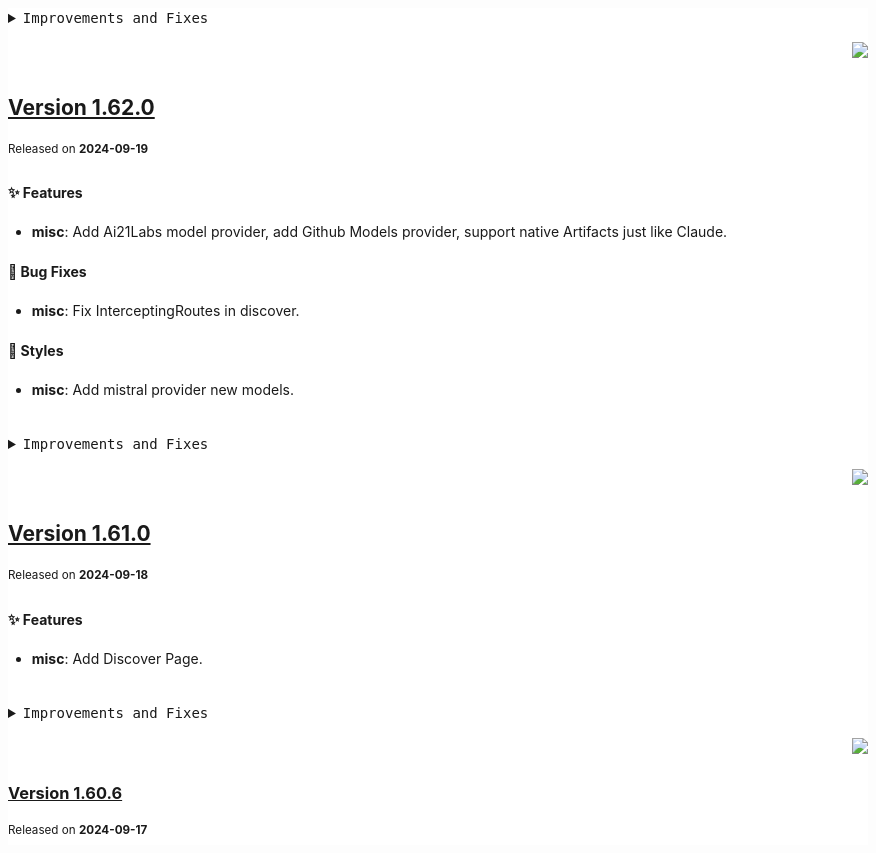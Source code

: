 <details><summary><kbd>Improvements and Fixes</kbd></summary></details>

<div align="right">

[![](https://img.shields.io/badge/-BACK_TO_TOP-151515?style=flat-square)](#readme-top)

</div>

## [Version 1.62.0](https://github.com/bentwnghk/lobe-chat/compare/v1.61.0...v1.62.0)

<sup>Released on **2024-09-19**</sup>

#### ✨ Features

- **misc**: Add Ai21Labs model provider, add Github Models provider, support native Artifacts just like Claude.

#### 🐛 Bug Fixes

- **misc**: Fix InterceptingRoutes in discover.

#### 💄 Styles

- **misc**: Add mistral provider new models.

<br/>

<details><summary><kbd>Improvements and Fixes</kbd></summary></details>

<div align="right">

[![](https://img.shields.io/badge/-BACK_TO_TOP-151515?style=flat-square)](#readme-top)

</div>

## [Version 1.61.0](https://github.com/bentwnghk/lobe-chat/compare/v1.60.6...v1.61.0)

<sup>Released on **2024-09-18**</sup>

#### ✨ Features

- **misc**: Add Discover Page.

<br/>

<details><summary><kbd>Improvements and Fixes</kbd></summary></details>

<div align="right">

[![](https://img.shields.io/badge/-BACK_TO_TOP-151515?style=flat-square)](#readme-top)

</div>

### [Version 1.60.6](https://github.com/bentwnghk/lobe-chat/compare/v1.60.5...v1.60.6)

<sup>Released on **2024-09-17**</sup>
